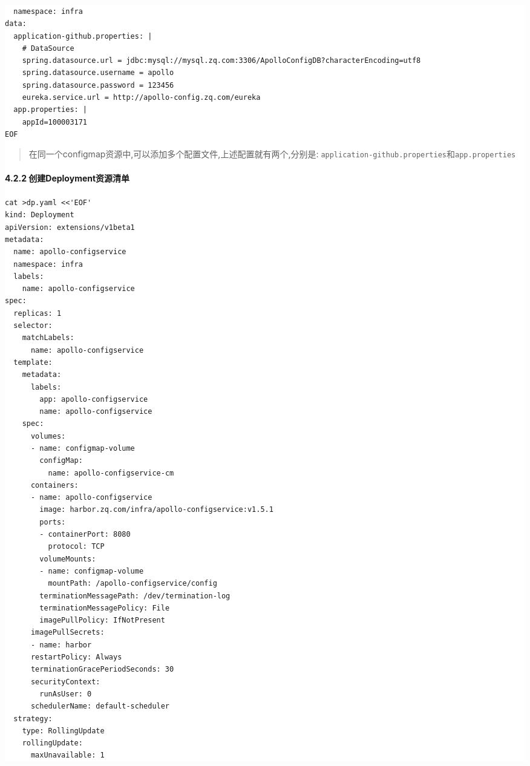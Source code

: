 ```
  namespace: infra
data:
  application-github.properties: |
    # DataSource
    spring.datasource.url = jdbc:mysql://mysql.zq.com:3306/ApolloConfigDB?characterEncoding=utf8
    spring.datasource.username = apollo
    spring.datasource.password = 123456
    eureka.service.url = http://apollo-config.zq.com/eureka
  app.properties: |
    appId=100003171
EOF
```
> 在同一个configmap资源中,可以添加多个配置文件,上述配置就有两个,分别是:
> `application-github.properties`和`app.properties`

#### 4.2.2 创建Deployment资源清单
```
cat >dp.yaml <<'EOF'
kind: Deployment
apiVersion: extensions/v1beta1
metadata:
  name: apollo-configservice
  namespace: infra
  labels:
    name: apollo-configservice
spec:
  replicas: 1
  selector:
    matchLabels:
      name: apollo-configservice
  template:
    metadata:
      labels:
        app: apollo-configservice
        name: apollo-configservice
    spec:
      volumes:
      - name: configmap-volume
        configMap:
          name: apollo-configservice-cm
      containers:
      - name: apollo-configservice
        image: harbor.zq.com/infra/apollo-configservice:v1.5.1
        ports:
        - containerPort: 8080
          protocol: TCP
        volumeMounts:
        - name: configmap-volume
          mountPath: /apollo-configservice/config
        terminationMessagePath: /dev/termination-log
        terminationMessagePolicy: File
        imagePullPolicy: IfNotPresent
      imagePullSecrets:
      - name: harbor
      restartPolicy: Always
      terminationGracePeriodSeconds: 30
      securityContext:
        runAsUser: 0
      schedulerName: default-scheduler
  strategy:
    type: RollingUpdate
    rollingUpdate:
      maxUnavailable: 1
```